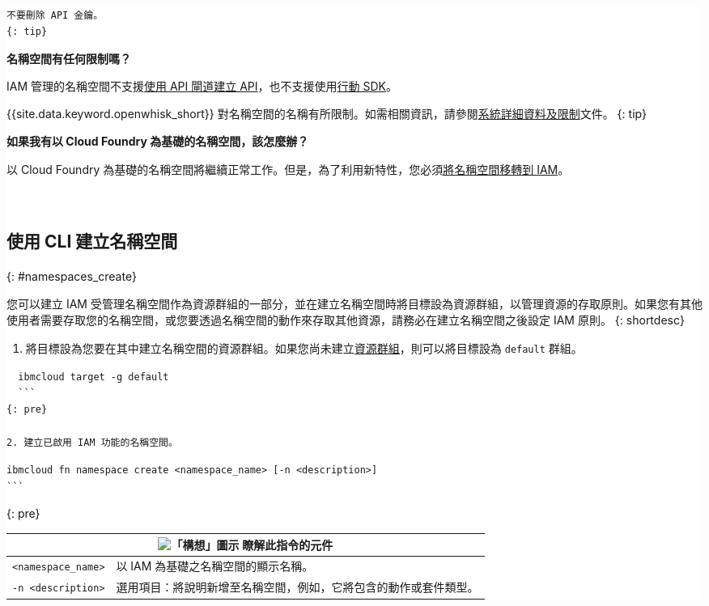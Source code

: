     不要刪除 API 金鑰。
    {: tip}

**名稱空間有任何限制嗎？**

IAM 管理的名稱空間不支援[使用 API 閘道建立 API](/docs/openwhisk?topic=cloud-functions-apigateway)，也不支援使用[行動 SDK](/docs/openwhisk?topic=cloud-functions-pkg_mobile_sdk)。

{{site.data.keyword.openwhisk_short}} 對名稱空間的名稱有所限制。如需相關資訊，請參閱[系統詳細資料及限制](/docs/openwhisk?topic=cloud-functions-limits#limits_entities_ov)文件。
{: tip}



**如果我有以 Cloud Foundry 為基礎的名稱空間，該怎麼辦？**

以 Cloud Foundry 為基礎的名稱空間將繼續正常工作。但是，為了利用新特性，您必須[將名稱空間移轉到 IAM](/docs/resources?topic=resources-migrate)。

</br>


## 使用 CLI 建立名稱空間
{: #namespaces_create}

您可以建立 IAM 受管理名稱空間作為資源群組的一部分，並在建立名稱空間時將目標設為資源群組，以管理資源的存取原則。如果您有其他使用者需要存取您的名稱空間，或您要透過名稱空間的動作來存取其他資源，請務必在建立名稱空間之後設定 IAM 原則。
{: shortdesc}

1. 將目標設為您要在其中建立名稱空間的資源群組。如果您尚未建立[資源群組](/docs/cli/reference/ibmcloud?topic=cloud-cli-ibmcloud_commands_resource#ibmcloud_resource_group_create)，則可以將目標設為 `default` 群組。

  ```
    ibmcloud target -g default
    ```
  {: pre}

2. 建立已啟用 IAM 功能的名稱空間。

  ```
    ibmcloud fn namespace create <namespace_name> [-n <description>]
    ```
  {: pre}

  <table>
    <thead>
      <tr>
        <th colspan=2><img src="images/idea.png" alt="「構想」圖示"/> 瞭解此指令的元件</th>
      </tr>
    </thead>
    <tbody>
      <tr>
        <td><code>&lt;namespace_name&gt;</code></td>
        <td>以 IAM 為基礎之名稱空間的顯示名稱。</td>
      </tr>
      <tr>
        <td><code>-n &lt;description&gt;</code></td>
        <td>選用項目：將說明新增至名稱空間，例如，它將包含的動作或套件類型。</td>
      </tr>
    </tbody>
  </table>
